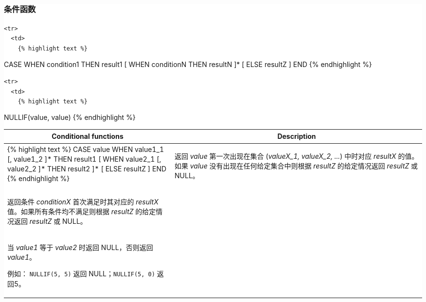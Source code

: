 ### 条件函数

<table class="table table-bordered">
  <thead>
    <tr>
      <th class="text-left" style="width: 40%">Conditional functions</th>
      <th class="text-center">Description</th>
    </tr>
  </thead>

  <tbody>
    <tr>
      <td>
        {% highlight text %}
CASE value
WHEN value1_1 [, value1_2 ]* THEN result1
[ WHEN value2_1 [, value2_2 ]* THEN result2 ]*
[ ELSE resultZ ]
END
{% endhighlight %}
      </td>
      <td>
        <p>返回 <i>value</i> 第一次出现在集合 (<i>valueX_1, valueX_2, ...</i>) 中时对应 <i>resultX</i> 的值。如果 <i>value</i> 没有出现在任何给定集合中则根据 <i>resultZ</i> 的给定情况返回 <i>resultZ</i> 或 NULL。</p>
      </td>
    </tr>

    <tr>
      <td>
        {% highlight text %}
CASE
WHEN condition1 THEN result1
[ WHEN conditionN THEN resultN ]*
[ ELSE resultZ ]
END
{% endhighlight %}
      </td>
      <td>
        <p>返回条件 <i>conditionX</i> 首次满足时其对应的 <i>resultX</i> 值。如果所有条件均不满足则根据 <i>resultZ</i> 的给定情况返回 <i>resultZ</i> 或 NULL。</p>
      </td>
    </tr>

    <tr>
      <td>
        {% highlight text %}
NULLIF(value, value)
{% endhighlight %}
      </td>
      <td>
        <p>当 <i>value1</i> 等于 <i>value2</i> 时返回 NULL，否则返回 <i>value1</i>。</p>
        <p>例如： <code>NULLIF(5, 5)</code> 返回 NULL；<code>NULLIF(5, 0)</code> 返回5。</p>
      </td>
    </tr>
